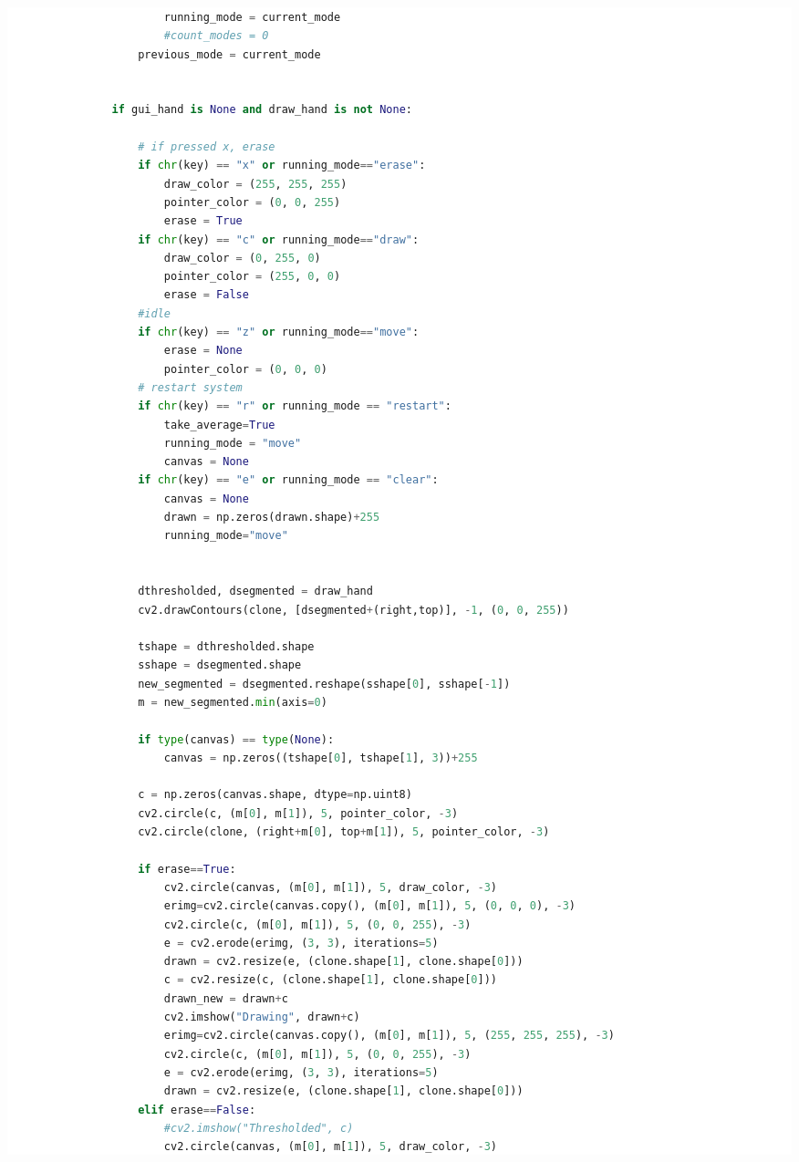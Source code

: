 ```python
                        running_mode = current_mode
                        #count_modes = 0
                    previous_mode = current_mode
                   
                    
                if gui_hand is None and draw_hand is not None:

                    # if pressed x, erase
                    if chr(key) == "x" or running_mode=="erase":
                        draw_color = (255, 255, 255)
                        pointer_color = (0, 0, 255)
                        erase = True
                    if chr(key) == "c" or running_mode=="draw":
                        draw_color = (0, 255, 0)
                        pointer_color = (255, 0, 0)
                        erase = False
                    #idle
                    if chr(key) == "z" or running_mode=="move":
                        erase = None
                        pointer_color = (0, 0, 0)                   
                    # restart system
                    if chr(key) == "r" or running_mode == "restart":
                        take_average=True
                        running_mode = "move"
                        canvas = None
                    if chr(key) == "e" or running_mode == "clear":
                        canvas = None
                        drawn = np.zeros(drawn.shape)+255
                        running_mode="move"


                    dthresholded, dsegmented = draw_hand
                    cv2.drawContours(clone, [dsegmented+(right,top)], -1, (0, 0, 255))   

                    tshape = dthresholded.shape
                    sshape = dsegmented.shape
                    new_segmented = dsegmented.reshape(sshape[0], sshape[-1])
                    m = new_segmented.min(axis=0)

                    if type(canvas) == type(None):
                        canvas = np.zeros((tshape[0], tshape[1], 3))+255

                    c = np.zeros(canvas.shape, dtype=np.uint8)
                    cv2.circle(c, (m[0], m[1]), 5, pointer_color, -3)
                    cv2.circle(clone, (right+m[0], top+m[1]), 5, pointer_color, -3)

                    if erase==True:
                        cv2.circle(canvas, (m[0], m[1]), 5, draw_color, -3)
                        erimg=cv2.circle(canvas.copy(), (m[0], m[1]), 5, (0, 0, 0), -3)            
                        cv2.circle(c, (m[0], m[1]), 5, (0, 0, 255), -3)
                        e = cv2.erode(erimg, (3, 3), iterations=5)
                        drawn = cv2.resize(e, (clone.shape[1], clone.shape[0]))
                        c = cv2.resize(c, (clone.shape[1], clone.shape[0]))
                        drawn_new = drawn+c
                        cv2.imshow("Drawing", drawn+c)
                        erimg=cv2.circle(canvas.copy(), (m[0], m[1]), 5, (255, 255, 255), -3)            
                        cv2.circle(c, (m[0], m[1]), 5, (0, 0, 255), -3)
                        e = cv2.erode(erimg, (3, 3), iterations=5)
                        drawn = cv2.resize(e, (clone.shape[1], clone.shape[0]))                    
                    elif erase==False:
                        #cv2.imshow("Thresholded", c)
                        cv2.circle(canvas, (m[0], m[1]), 5, draw_color, -3)
```